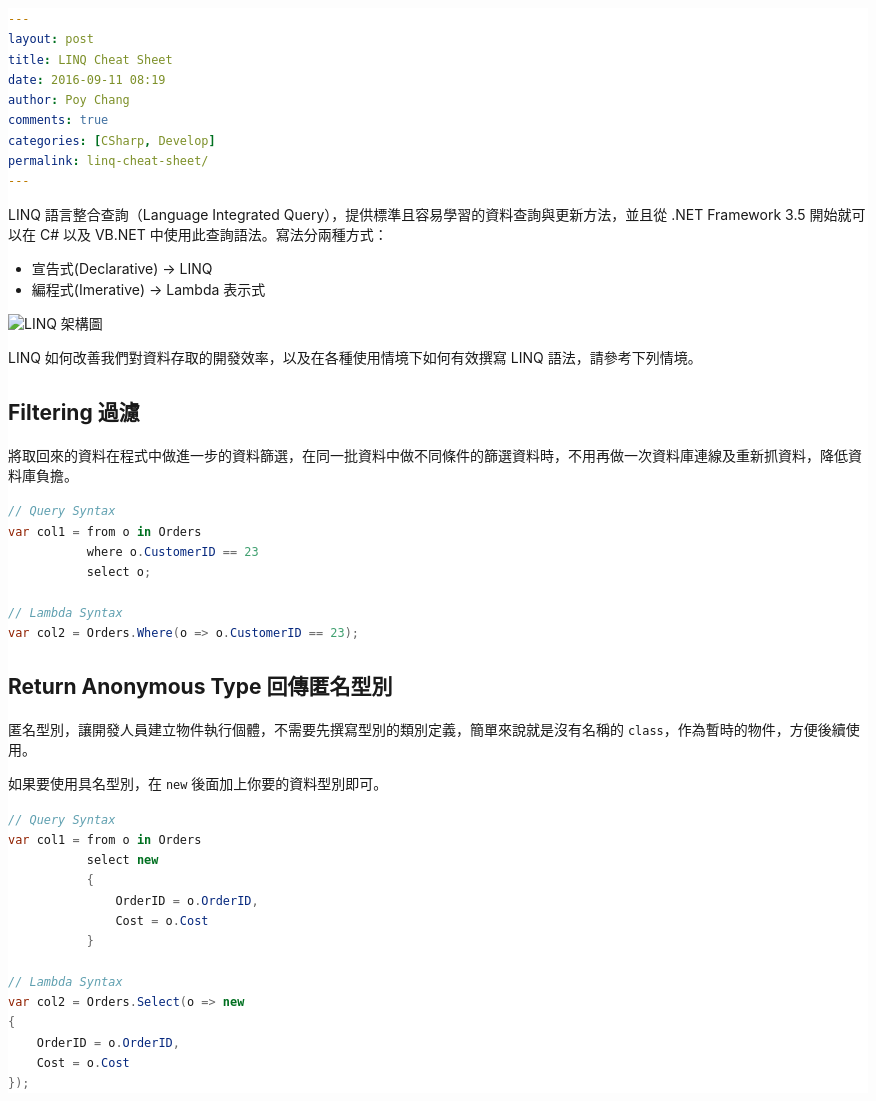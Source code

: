 ```yaml
---
layout: post
title: LINQ Cheat Sheet
date: 2016-09-11 08:19
author: Poy Chang
comments: true
categories: [CSharp, Develop]
permalink: linq-cheat-sheet/
---
```


LINQ 語言整合查詢（Language Integrated Query），提供標準且容易學習的資料查詢與更新方法，並且從 .NET Framework 3.5 開始就可以在 C# 以及 VB.NET 中使用此查詢語法。寫法分兩種方式：

* 宣告式(Declarative) -> LINQ
* 編程式(Imerative) -> Lambda 表示式

![LINQ 架構圖](http://i.imgur.com/eCR8amU.gif)

LINQ 如何改善我們對資料存取的開發效率，以及在各種使用情境下如何有效撰寫 LINQ 語法，請參考下列情境。

## Filtering 過濾

將取回來的資料在程式中做進一步的資料篩選，在同一批資料中做不同條件的篩選資料時，不用再做一次資料庫連線及重新抓資料，降低資料庫負擔。

```csharp
// Query Syntax
var col1 = from o in Orders
           where o.CustomerID == 23
           select o;

// Lambda Syntax
var col2 = Orders.Where(o => o.CustomerID == 23);
```

## Return Anonymous Type 回傳匿名型別

匿名型別，讓開發人員建立物件執行個體，不需要先撰寫型別的類別定義，簡單來說就是沒有名稱的 `class`，作為暫時的物件，方便後續使用。

如果要使用具名型別，在 `new` 後面加上你要的資料型別即可。

```csharp
// Query Syntax
var col1 = from o in Orders
           select new
           {
               OrderID = o.OrderID,
               Cost = o.Cost
           }

// Lambda Syntax
var col2 = Orders.Select(o => new
{
    OrderID = o.OrderID,
    Cost = o.Cost
});
```
